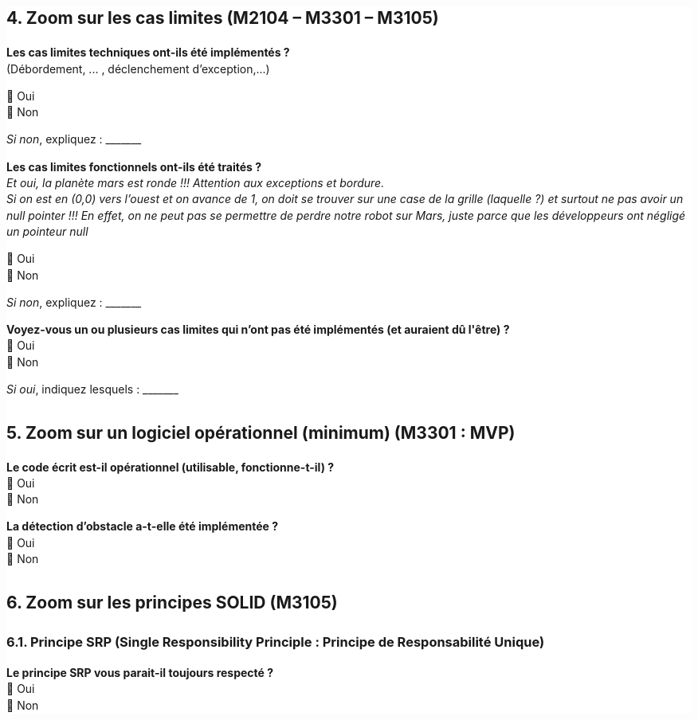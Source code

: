 

## 4. Zoom sur les cas limites (M2104 – M3301 – M3105) <a id="casLimites"></a>

**Les cas limites techniques ont-ils été implémentés ?**   
(Débordement, ... , déclenchement d’exception,...)  

:black_square_button: Oui    
:black_square_button: Non 
 
*Si non*, expliquez :  _______ 

**Les cas limites fonctionnels ont-ils été traités ?**   
*Et oui, la planète mars est ronde !!! Attention aux exceptions et bordure.   
Si on est en (0,0) vers l’ouest et on avance de 1, on doit se trouver sur une case de la grille (laquelle ?) et surtout ne pas avoir un null pointer !!! En effet, on ne peut pas se permettre de perdre notre robot sur Mars, juste parce que les développeurs ont négligé un pointeur null*  

:black_square_button: Oui    
:black_square_button: Non  
   
*Si non*, expliquez : _______ 



**Voyez-vous un ou plusieurs cas limites qui n’ont pas été implémentés (et auraient dû l'être) ?**  
:black_square_button: Oui    
:black_square_button: Non   
    
*Si oui*, indiquez lesquels :  _______ 


## 5. Zoom sur un logiciel opérationnel (minimum) (M3301 : MVP) <a id="mvp"></a>


**Le code écrit est-il opérationnel (utilisable, fonctionne-t-il) ?**  
:black_square_button: Oui    
:black_square_button: Non   


**La détection d’obstacle a-t-elle été implémentée ?**  
:black_square_button: Oui    
:black_square_button: Non  


## 6. Zoom sur les principes SOLID (M3105) <a id="SOLID"></a>


### 6.1. Principe SRP (Single Responsibility Principle : Principe de Responsabilité Unique)
   
**Le principe SRP vous parait-il toujours respecté ?**  
:black_square_button: Oui    
:black_square_button: Non   
